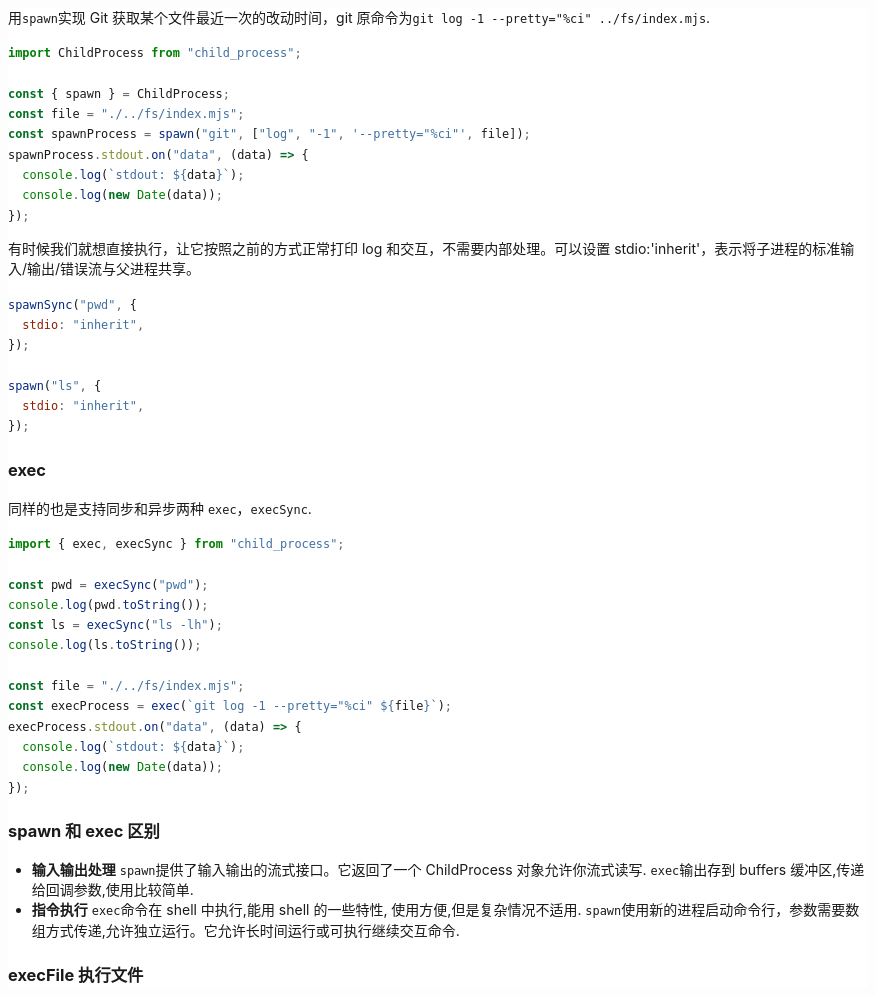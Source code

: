 用`spawn`实现 Git 获取某个文件最近一次的改动时间，git 原命令为`git log -1 --pretty="%ci" ../fs/index.mjs`.

```js
import ChildProcess from "child_process";

const { spawn } = ChildProcess;
const file = "./../fs/index.mjs";
const spawnProcess = spawn("git", ["log", "-1", '--pretty="%ci"', file]);
spawnProcess.stdout.on("data", (data) => {
  console.log(`stdout: ${data}`);
  console.log(new Date(data));
});
```

有时候我们就想直接执行，让它按照之前的方式正常打印 log 和交互，不需要内部处理。可以设置 stdio:'inherit'，表示将子进程的标准输入/输出/错误流与父进程共享。

```js
spawnSync("pwd", {
  stdio: "inherit",
});

spawn("ls", {
  stdio: "inherit",
});
```

### exec

同样的也是支持同步和异步两种 `exec`，`execSync`.

```js
import { exec, execSync } from "child_process";

const pwd = execSync("pwd");
console.log(pwd.toString());
const ls = execSync("ls -lh");
console.log(ls.toString());

const file = "./../fs/index.mjs";
const execProcess = exec(`git log -1 --pretty="%ci" ${file}`);
execProcess.stdout.on("data", (data) => {
  console.log(`stdout: ${data}`);
  console.log(new Date(data));
});
```

### spawn 和 exec 区别

- **输入输出处理** `spawn`提供了输入输出的流式接口。它返回了一个 ChildProcess 对象允许你流式读写. `exec`输出存到 buffers 缓冲区,传递给回调参数,使用比较简单.
- **指令执行** `exec`命令在 shell 中执行,能用 shell 的一些特性, 使用方便,但是复杂情况不适用. `spawn`使用新的进程启动命令行，参数需要数组方式传递,允许独立运行。它允许长时间运行或可执行继续交互命令.

### execFile 执行文件
